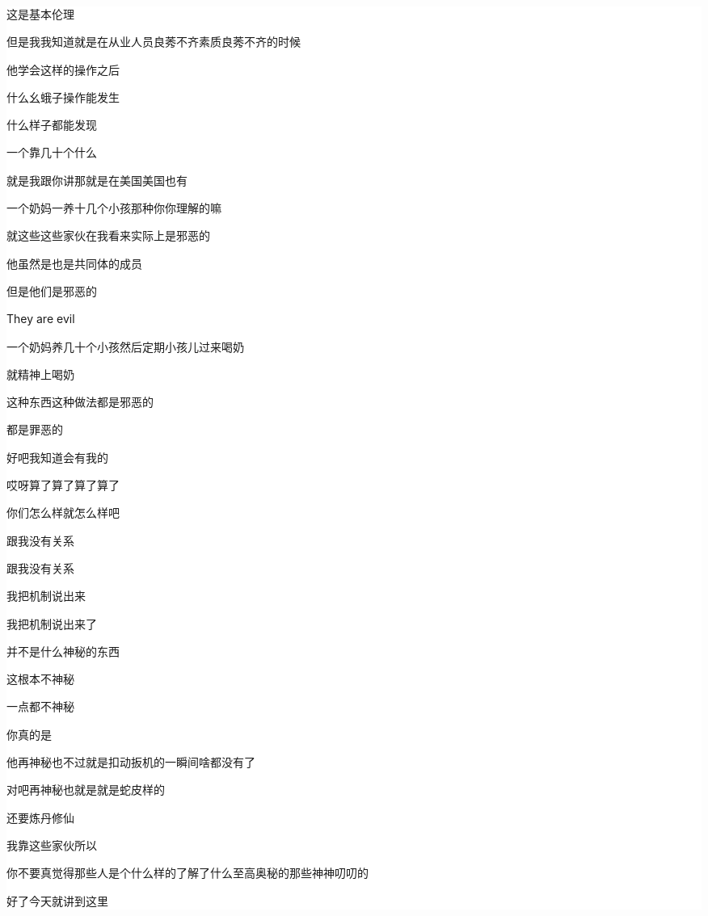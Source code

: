 这是基本伦理

但是我我知道就是在从业人员良莠不齐素质良莠不齐的时候

他学会这样的操作之后

什么幺蛾子操作能发生

什么样子都能发现

一个靠几十个什么

就是我跟你讲那就是在美国美国也有

一个奶妈一养十几个小孩那种你你理解的嘛

就这些这些家伙在我看来实际上是邪恶的

他虽然是也是共同体的成员

但是他们是邪恶的

They are evil

一个奶妈养几十个小孩然后定期小孩儿过来喝奶

就精神上喝奶

这种东西这种做法都是邪恶的

都是罪恶的

好吧我知道会有我的

哎呀算了算了算了算了

你们怎么样就怎么样吧

跟我没有关系

跟我没有关系

我把机制说出来

我把机制说出来了

并不是什么神秘的东西

这根本不神秘

一点都不神秘

你真的是

他再神秘也不过就是扣动扳机的一瞬间啥都没有了

对吧再神秘也就是就是蛇皮样的

还要炼丹修仙

我靠这些家伙所以

你不要真觉得那些人是个什么样的了解了什么至高奥秘的那些神神叨叨的

好了今天就讲到这里
